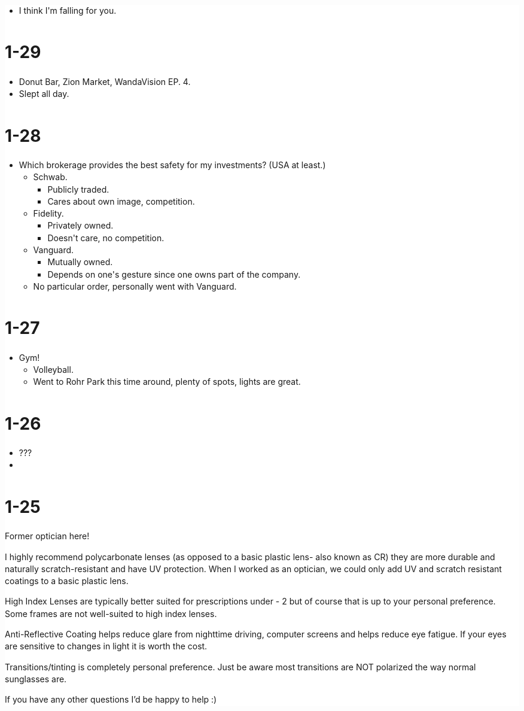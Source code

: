 - I think I'm falling for you.
  
# 1-29

- Donut Bar, Zion Market, WandaVision EP. 4.
- Slept all day.
  
# 1-28

- Which brokerage provides the best safety for my investments? (USA at least.)
  - Schwab.
    - Publicly traded.
    - Cares about own image, competition.
  - Fidelity.
    - Privately owned.
    - Doesn't care, no competition.
  - Vanguard.
    - Mutually owned.
    - Depends on one's gesture since one owns part of the company.
  - No particular order, personally went with Vanguard.

# 1-27

- Gym!
  - Volleyball.
  - Went to Rohr Park this time around, plenty of spots, lights are great.
  
# 1-26

- ???
- 
# 1-25

Former optician here!

I highly recommend polycarbonate lenses (as opposed to a basic plastic lens- also known as CR) they are more durable and naturally scratch-resistant and have UV protection. When I worked as an optician, we could only add UV and scratch resistant coatings to a basic plastic lens.

High Index Lenses are typically better suited for prescriptions under - 2 but of course that is up to your personal preference. Some frames are not well-suited to high index lenses.

Anti-Reflective Coating helps reduce glare from nighttime driving, computer screens and helps reduce eye fatigue. If your eyes are sensitive to changes in light it is worth the cost.

Transitions/tinting is completely personal preference. Just be aware most transitions are NOT polarized the way normal sunglasses are.

If you have any other questions I’d be happy to help :)
